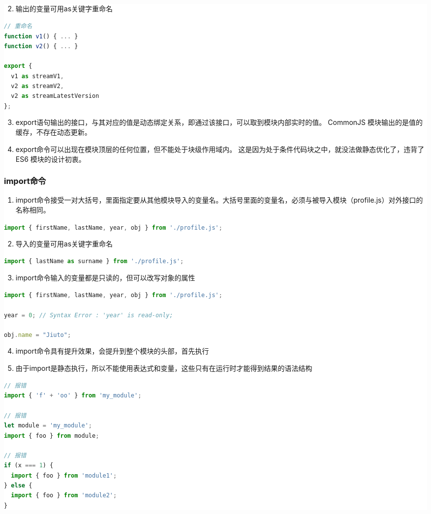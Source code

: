 2. 输出的变量可用as关键字重命名

``` js
// 重命名
function v1() { ... }
function v2() { ... }

export {
  v1 as streamV1,
  v2 as streamV2,
  v2 as streamLatestVersion
};
```

3. export语句输出的接口，与其对应的值是动态绑定关系，即通过该接口，可以取到模块内部实时的值。
CommonJS 模块输出的是值的缓存，不存在动态更新。

4. export命令可以出现在模块顶层的任何位置，但不能处于块级作用域内。
这是因为处于条件代码块之中，就没法做静态优化了，违背了 ES6 模块的设计初衷。

### import命令

1. import命令接受一对大括号，里面指定要从其他模块导入的变量名。大括号里面的变量名，必须与被导入模块（profile.js）对外接口的名称相同。

``` js
import { firstName, lastName, year, obj } from './profile.js';
```

2. 导入的变量可用as关键字重命名

``` js
import { lastName as surname } from './profile.js';
```

3. import命令输入的变量都是只读的，但可以改写对象的属性

``` js
import { firstName, lastName, year, obj } from './profile.js';

year = 0; // Syntax Error : 'year' is read-only;

obj.name = "Jiuto";
```

4. import命令具有提升效果，会提升到整个模块的头部，首先执行

5. 由于import是静态执行，所以不能使用表达式和变量，这些只有在运行时才能得到结果的语法结构

``` js
// 报错
import { 'f' + 'oo' } from 'my_module';

// 报错
let module = 'my_module';
import { foo } from module;

// 报错
if (x === 1) {
  import { foo } from 'module1';
} else {
  import { foo } from 'module2';
}
```

